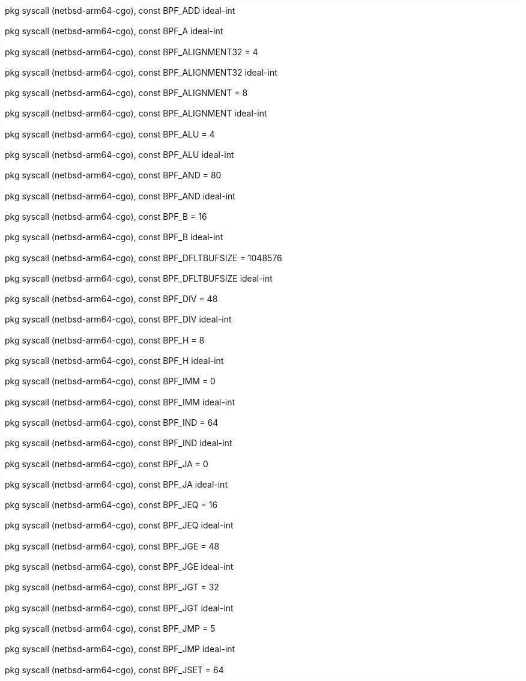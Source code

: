 pkg syscall (netbsd-arm64-cgo), const BPF_ADD ideal-int

pkg syscall (netbsd-arm64-cgo), const BPF_A ideal-int

pkg syscall (netbsd-arm64-cgo), const BPF_ALIGNMENT32 = 4

pkg syscall (netbsd-arm64-cgo), const BPF_ALIGNMENT32 ideal-int

pkg syscall (netbsd-arm64-cgo), const BPF_ALIGNMENT = 8

pkg syscall (netbsd-arm64-cgo), const BPF_ALIGNMENT ideal-int

pkg syscall (netbsd-arm64-cgo), const BPF_ALU = 4

pkg syscall (netbsd-arm64-cgo), const BPF_ALU ideal-int

pkg syscall (netbsd-arm64-cgo), const BPF_AND = 80

pkg syscall (netbsd-arm64-cgo), const BPF_AND ideal-int

pkg syscall (netbsd-arm64-cgo), const BPF_B = 16

pkg syscall (netbsd-arm64-cgo), const BPF_B ideal-int

pkg syscall (netbsd-arm64-cgo), const BPF_DFLTBUFSIZE = 1048576

pkg syscall (netbsd-arm64-cgo), const BPF_DFLTBUFSIZE ideal-int

pkg syscall (netbsd-arm64-cgo), const BPF_DIV = 48

pkg syscall (netbsd-arm64-cgo), const BPF_DIV ideal-int

pkg syscall (netbsd-arm64-cgo), const BPF_H = 8

pkg syscall (netbsd-arm64-cgo), const BPF_H ideal-int

pkg syscall (netbsd-arm64-cgo), const BPF_IMM = 0

pkg syscall (netbsd-arm64-cgo), const BPF_IMM ideal-int

pkg syscall (netbsd-arm64-cgo), const BPF_IND = 64

pkg syscall (netbsd-arm64-cgo), const BPF_IND ideal-int

pkg syscall (netbsd-arm64-cgo), const BPF_JA = 0

pkg syscall (netbsd-arm64-cgo), const BPF_JA ideal-int

pkg syscall (netbsd-arm64-cgo), const BPF_JEQ = 16

pkg syscall (netbsd-arm64-cgo), const BPF_JEQ ideal-int

pkg syscall (netbsd-arm64-cgo), const BPF_JGE = 48

pkg syscall (netbsd-arm64-cgo), const BPF_JGE ideal-int

pkg syscall (netbsd-arm64-cgo), const BPF_JGT = 32

pkg syscall (netbsd-arm64-cgo), const BPF_JGT ideal-int

pkg syscall (netbsd-arm64-cgo), const BPF_JMP = 5

pkg syscall (netbsd-arm64-cgo), const BPF_JMP ideal-int

pkg syscall (netbsd-arm64-cgo), const BPF_JSET = 64
